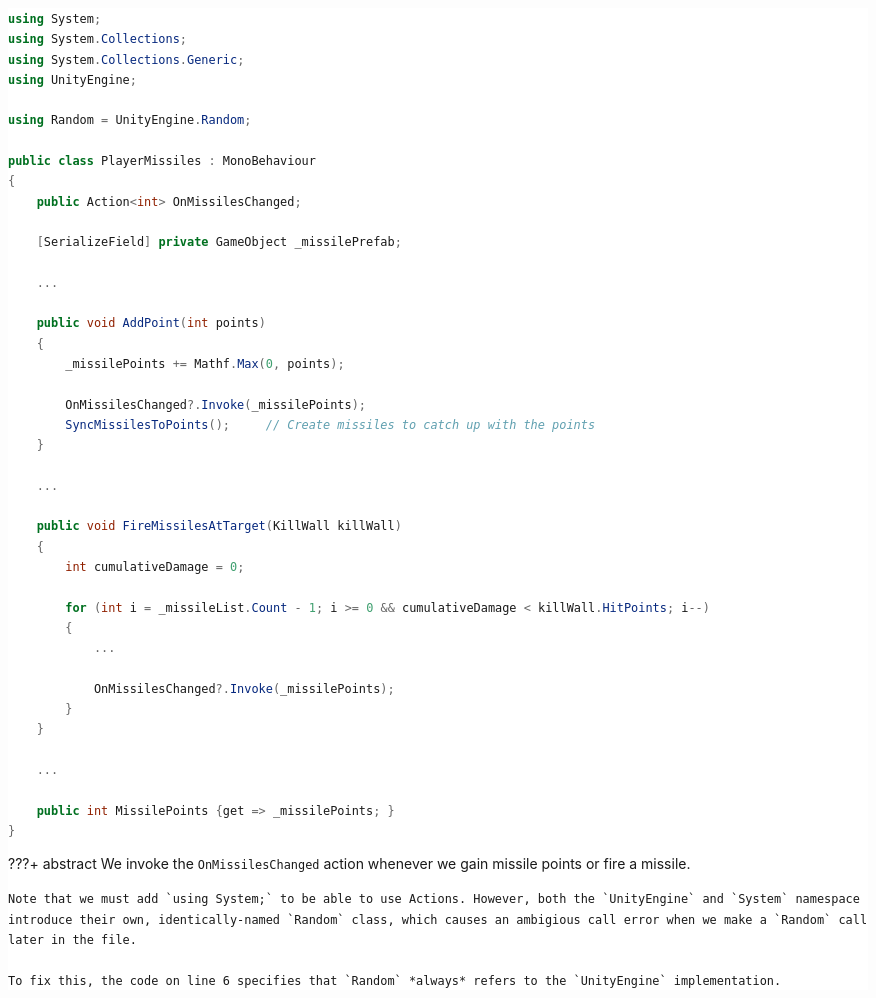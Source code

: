 ```cs title="PlayerMissiles.cs (frag)" linenums="1" hl_lines="1 6 10 20 34"
using System;
using System.Collections;
using System.Collections.Generic;
using UnityEngine;

using Random = UnityEngine.Random;

public class PlayerMissiles : MonoBehaviour
{
    public Action<int> OnMissilesChanged;

    [SerializeField] private GameObject _missilePrefab;

    ...
    
    public void AddPoint(int points)
    {
        _missilePoints += Mathf.Max(0, points);

        OnMissilesChanged?.Invoke(_missilePoints);
        SyncMissilesToPoints();     // Create missiles to catch up with the points
    }

    ...

    public void FireMissilesAtTarget(KillWall killWall)
    {
        int cumulativeDamage = 0;

        for (int i = _missileList.Count - 1; i >= 0 && cumulativeDamage < killWall.HitPoints; i--)
        {
            ...

            OnMissilesChanged?.Invoke(_missilePoints);
        }
    }

    ...

    public int MissilePoints {get => _missilePoints; }
}
```
???+ abstract
    We invoke the `OnMissilesChanged` action whenever we gain missile points or fire a missile.

    Note that we must add `using System;` to be able to use Actions. However, both the `UnityEngine` and `System` namespace introduce their own, identically-named `Random` class, which causes an ambigious call error when we make a `Random` call later in the file.

    To fix this, the code on line 6 specifies that `Random` *always* refers to the `UnityEngine` implementation.
